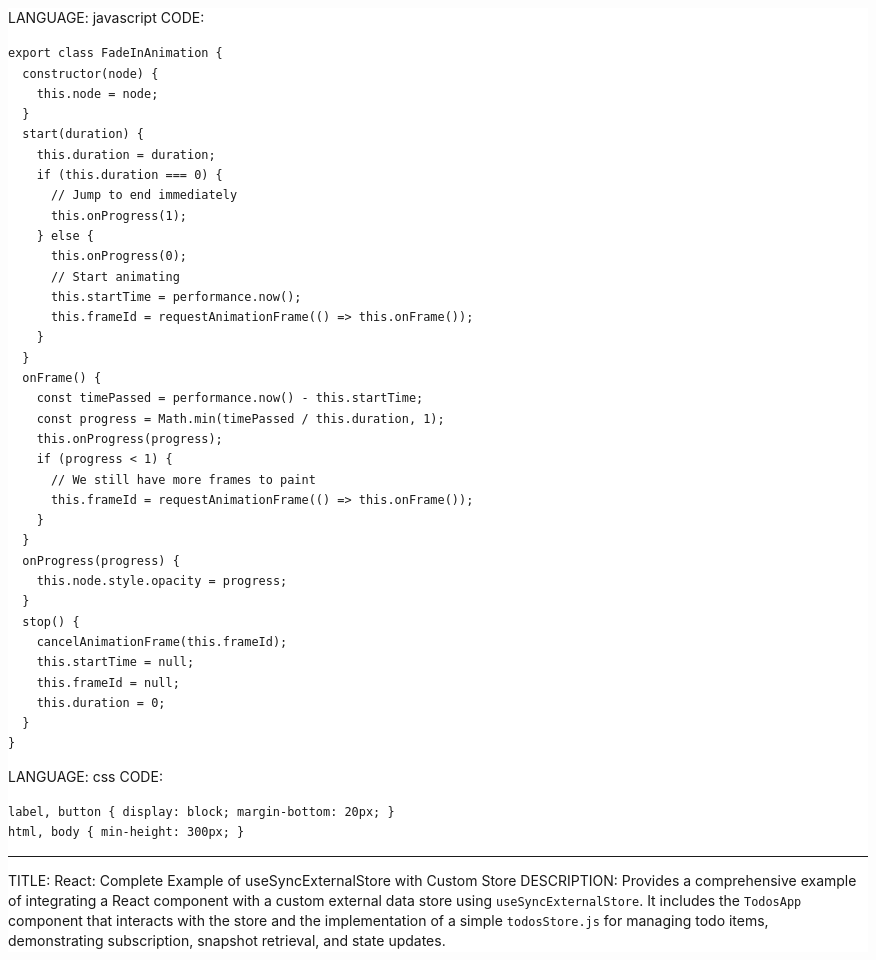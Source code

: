 LANGUAGE: javascript
CODE:
```
export class FadeInAnimation {
  constructor(node) {
    this.node = node;
  }
  start(duration) {
    this.duration = duration;
    if (this.duration === 0) {
      // Jump to end immediately
      this.onProgress(1);
    } else {
      this.onProgress(0);
      // Start animating
      this.startTime = performance.now();
      this.frameId = requestAnimationFrame(() => this.onFrame());
    }
  }
  onFrame() {
    const timePassed = performance.now() - this.startTime;
    const progress = Math.min(timePassed / this.duration, 1);
    this.onProgress(progress);
    if (progress < 1) {
      // We still have more frames to paint
      this.frameId = requestAnimationFrame(() => this.onFrame());
    }
  }
  onProgress(progress) {
    this.node.style.opacity = progress;
  }
  stop() {
    cancelAnimationFrame(this.frameId);
    this.startTime = null;
    this.frameId = null;
    this.duration = 0;
  }
}
```

LANGUAGE: css
CODE:
```
label, button { display: block; margin-bottom: 20px; }
html, body { min-height: 300px; }
```

--------------------------------

TITLE: React: Complete Example of useSyncExternalStore with Custom Store
DESCRIPTION: Provides a comprehensive example of integrating a React component with a custom external data store using `useSyncExternalStore`. It includes the `TodosApp` component that interacts with the store and the implementation of a simple `todosStore.js` for managing todo items, demonstrating subscription, snapshot retrieval, and state updates.
